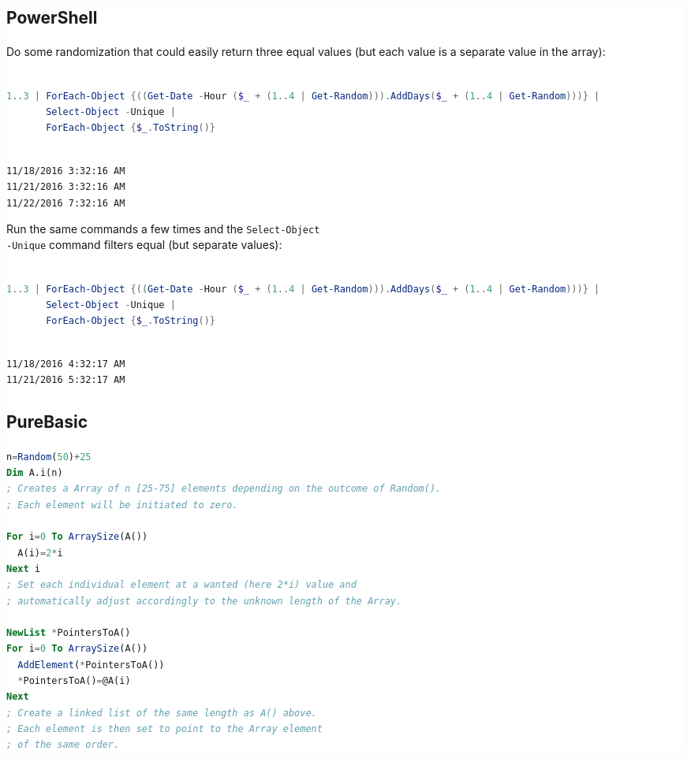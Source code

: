 

## PowerShell

Do some randomization that could easily return three equal values (but each value is a separate value in the array):

```PowerShell

1..3 | ForEach-Object {((Get-Date -Hour ($_ + (1..4 | Get-Random))).AddDays($_ + (1..4 | Get-Random)))} |
       Select-Object -Unique |
       ForEach-Object {$_.ToString()}

```

```txt

11/18/2016 3:32:16 AM
11/21/2016 3:32:16 AM
11/22/2016 7:32:16 AM

```

Run the same commands a few times and the <code>Select-Object -Unique</code> command filters equal (but separate values):

```PowerShell

1..3 | ForEach-Object {((Get-Date -Hour ($_ + (1..4 | Get-Random))).AddDays($_ + (1..4 | Get-Random)))} |
       Select-Object -Unique |
       ForEach-Object {$_.ToString()}

```

```txt

11/18/2016 4:32:17 AM
11/21/2016 5:32:17 AM

```



## PureBasic


```PureBasic
n=Random(50)+25
Dim A.i(n)
; Creates a Array of n [25-75] elements depending on the outcome of Random().
; Each element will be initiated to zero.

For i=0 To ArraySize(A())
  A(i)=2*i
Next i
; Set each individual element at a wanted (here 2*i) value and
; automatically adjust accordingly to the unknown length of the Array.

NewList *PointersToA()
For i=0 To ArraySize(A())
  AddElement(*PointersToA())
  *PointersToA()=@A(i)
Next
; Create a linked list of the same length as A() above.
; Each element is then set to point to the Array element
; of the same order.

```